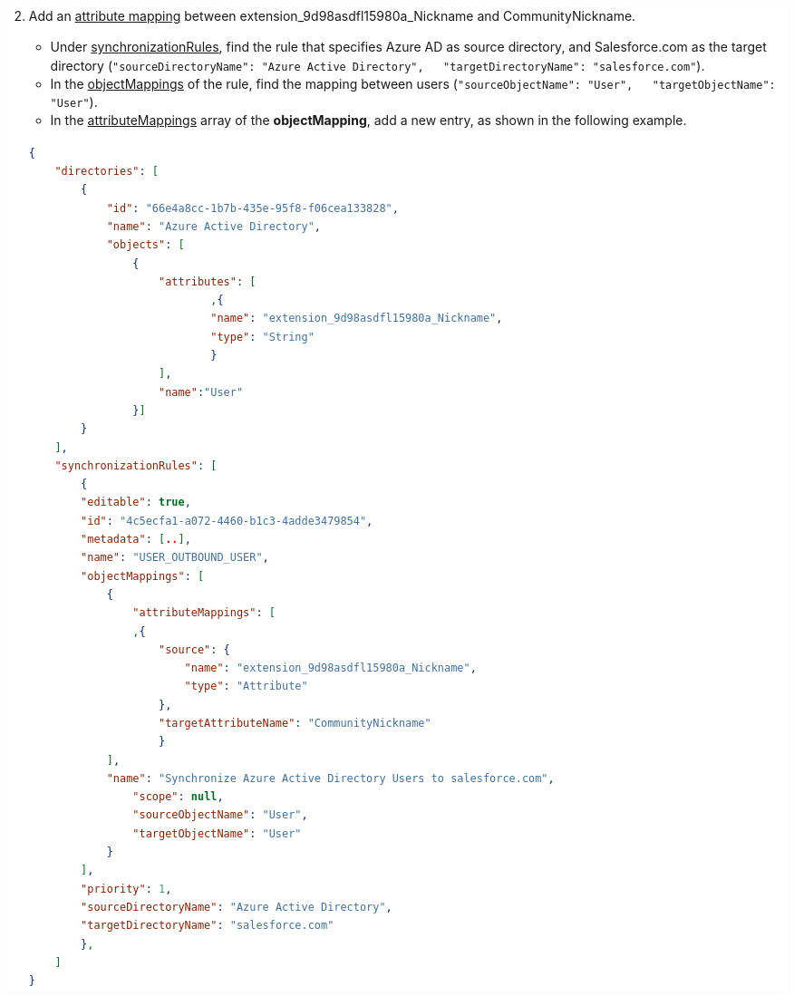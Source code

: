 2. Add an [attribute mapping](synchronization-attributemapping.md) between extension_9d98asdfl15980a_Nickname and CommunityNickname.

    - Under [synchronizationRules](synchronization-synchronizationrule.md), find the rule that specifies Azure AD as source directory, and Salesforce.com as the target directory (`"sourceDirectoryName": "Azure Active Directory",   "targetDirectoryName": "salesforce.com"`).
    - In the [objectMappings](synchronization-objectmapping.md) of the rule, find the mapping between users (`"sourceObjectName": "User",   "targetObjectName": "User"`).
    - In the [attributeMappings](synchronization-attributemapping.md) array of the **objectMapping**, add a new entry, as shown in the following example.

    ```json
    {
        "directories": [
            {
                "id": "66e4a8cc-1b7b-435e-95f8-f06cea133828",
                "name": "Azure Active Directory",
                "objects": [
                    {
                        "attributes": [
                                ,{
                                "name": "extension_9d98asdfl15980a_Nickname",
                                "type": "String"
                                }
                        ],
                        "name":"User"
                    }]
            }
        ],
        "synchronizationRules": [
            {
            "editable": true,
            "id": "4c5ecfa1-a072-4460-b1c3-4adde3479854",
            "metadata": [..],
            "name": "USER_OUTBOUND_USER",
            "objectMappings": [
                {
                    "attributeMappings": [
                    ,{
                        "source": {
                            "name": "extension_9d98asdfl15980a_Nickname",
                            "type": "Attribute"
                        },
                        "targetAttributeName": "CommunityNickname"
                        }
                ],
                "name": "Synchronize Azure Active Directory Users to salesforce.com",
                    "scope": null,
                    "sourceObjectName": "User",
                    "targetObjectName": "User"
                }
            ],
            "priority": 1,
            "sourceDirectoryName": "Azure Active Directory",
            "targetDirectoryName": "salesforce.com"
            },
        ]
    }
    ```
